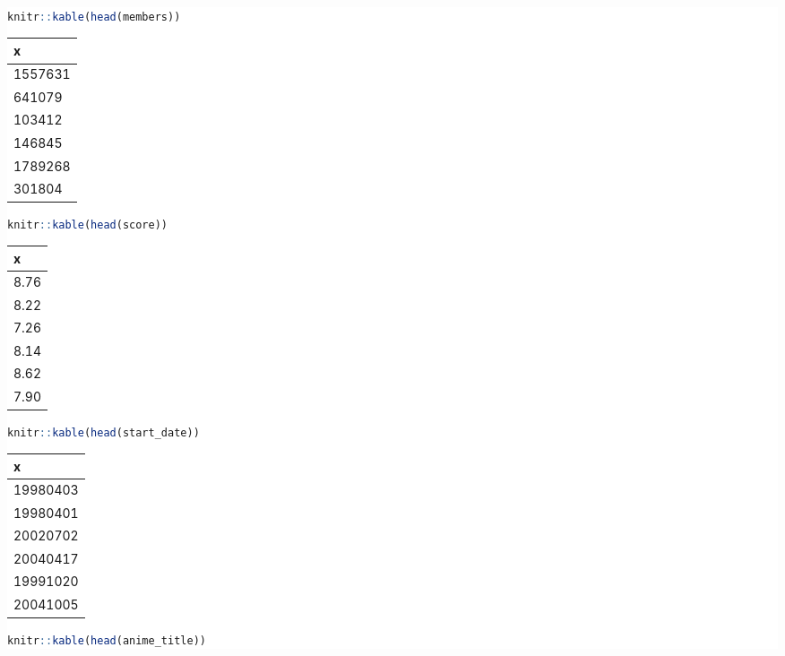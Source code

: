 ``` r
knitr::kable(head(members))
```

| x       |
|:--------|
| 1557631 |
| 641079  |
| 103412  |
| 146845  |
| 1789268 |
| 301804  |

``` r
knitr::kable(head(score))
```

| x    |
|:-----|
| 8.76 |
| 8.22 |
| 7.26 |
| 8.14 |
| 8.62 |
| 7.90 |

``` r
knitr::kable(head(start_date))
```

| x        |
|:---------|
| 19980403 |
| 19980401 |
| 20020702 |
| 20040417 |
| 19991020 |
| 20041005 |

``` r
knitr::kable(head(anime_title))
```
